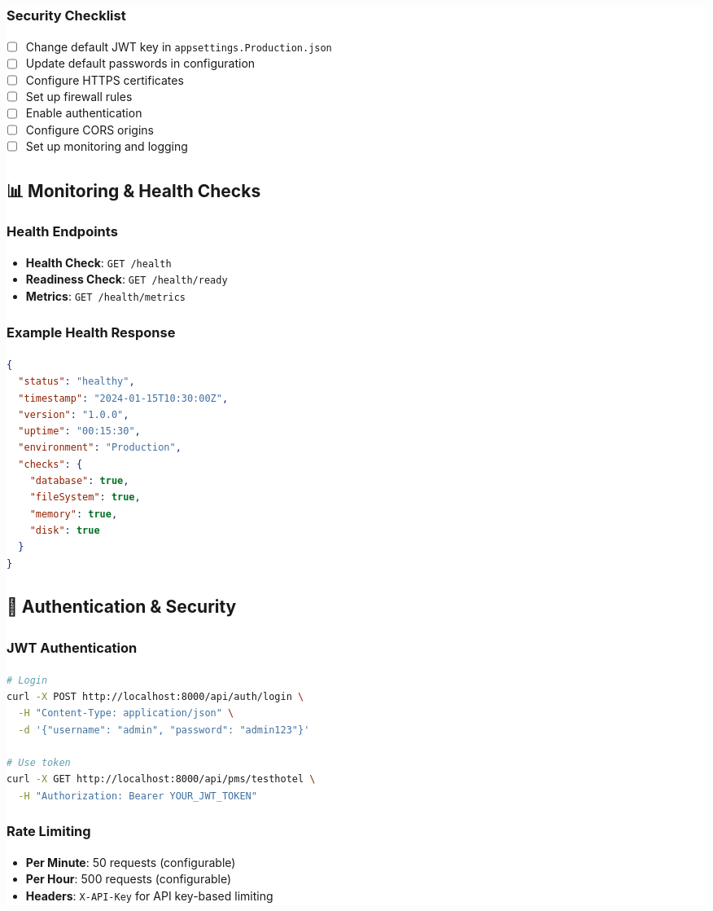 ### Security Checklist
- [ ] Change default JWT key in `appsettings.Production.json`
- [ ] Update default passwords in configuration
- [ ] Configure HTTPS certificates
- [ ] Set up firewall rules
- [ ] Enable authentication
- [ ] Configure CORS origins
- [ ] Set up monitoring and logging

## 📊 **Monitoring & Health Checks**

### Health Endpoints
- **Health Check**: `GET /health`
- **Readiness Check**: `GET /health/ready`
- **Metrics**: `GET /health/metrics`

### Example Health Response
```json
{
  "status": "healthy",
  "timestamp": "2024-01-15T10:30:00Z",
  "version": "1.0.0",
  "uptime": "00:15:30",
  "environment": "Production",
  "checks": {
    "database": true,
    "fileSystem": true,
    "memory": true,
    "disk": true
  }
}
```

## 🔐 **Authentication & Security**

### JWT Authentication
```bash
# Login
curl -X POST http://localhost:8000/api/auth/login \
  -H "Content-Type: application/json" \
  -d '{"username": "admin", "password": "admin123"}'

# Use token
curl -X GET http://localhost:8000/api/pms/testhotel \
  -H "Authorization: Bearer YOUR_JWT_TOKEN"
```

### Rate Limiting
- **Per Minute**: 50 requests (configurable)
- **Per Hour**: 500 requests (configurable)
- **Headers**: `X-API-Key` for API key-based limiting
